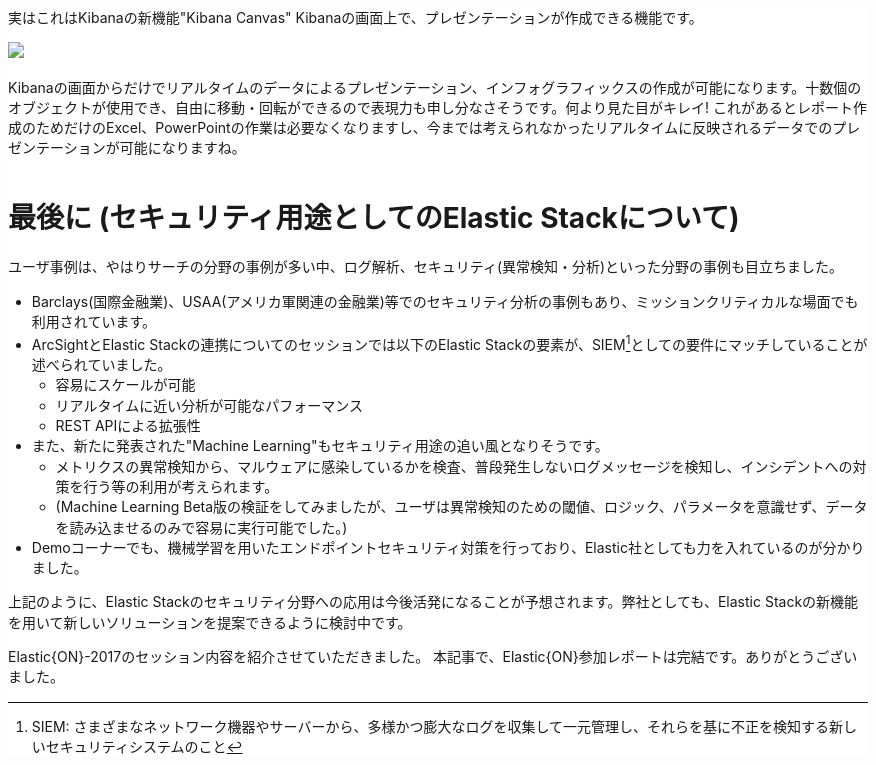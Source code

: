 実はこれはKibanaの新機能"Kibana Canvas" Kibanaの画面上で、プレゼンテーションが作成できる機能です。

<img src="/images/20170403/photo_20170403_12.png">

Kibanaの画面からだけでリアルタイムのデータによるプレゼンテーション、インフォグラフィックスの作成が可能になります。十数個のオブジェクトが使用でき、自由に移動・回転ができるので表現力も申し分なさそうです。何より見た目がキレイ!
これがあるとレポート作成のためだけのExcel、PowerPointの作業は必要なくなりますし、今までは考えられなかったリアルタイムに反映されるデータでのプレゼンテーションが可能になりますね。




# 最後に (セキュリティ用途としてのElastic Stackについて)

ユーザ事例は、やはりサーチの分野の事例が多い中、ログ解析、セキュリティ(異常検知・分析)といった分野の事例も目立ちました。

* Barclays(国際金融業)、USAA(アメリカ軍関連の金融業)等でのセキュリティ分析の事例もあり、ミッションクリティカルな場面でも利用されています。
* ArcSightとElastic Stackの連携についてのセッションでは以下のElastic Stackの要素が、SIEM[^1]としての要件にマッチしていることが述べられていました。
    + 容易にスケールが可能
    + リアルタイムに近い分析が可能なパフォーマンス
    + REST APIによる拡張性
* また、新たに発表された"Machine Learning"もセキュリティ用途の追い風となりそうです。
    - メトリクスの異常検知から、マルウェアに感染しているかを検査、普段発生しないログメッセージを検知し、インシデントへの対策を行う等の利用が考えられます。
    - (Machine Learning Beta版の検証をしてみましたが、ユーザは異常検知のための閾値、ロジック、パラメータを意識せず、データを読み込ませるのみで容易に実行可能でした。)
* Demoコーナーでも、機械学習を用いたエンドポイントセキュリティ対策を行っており、Elastic社としても力を入れているのが分かりました。

[^1]: SIEM: さまざまなネットワーク機器やサーバーから、多様かつ膨大なログを収集して一元管理し、それらを基に不正を検知する新しいセキュリティシステムのこと


上記のように、Elastic Stackのセキュリティ分野への応用は今後活発になることが予想されます。弊社としても、Elastic Stackの新機能を用いて新しいソリューションを提案できるように検討中です。


Elastic{ON}-2017のセッション内容を紹介させていただきました。
本記事で、Elastic{ON}参加レポートは完結です。ありがとうございました。
